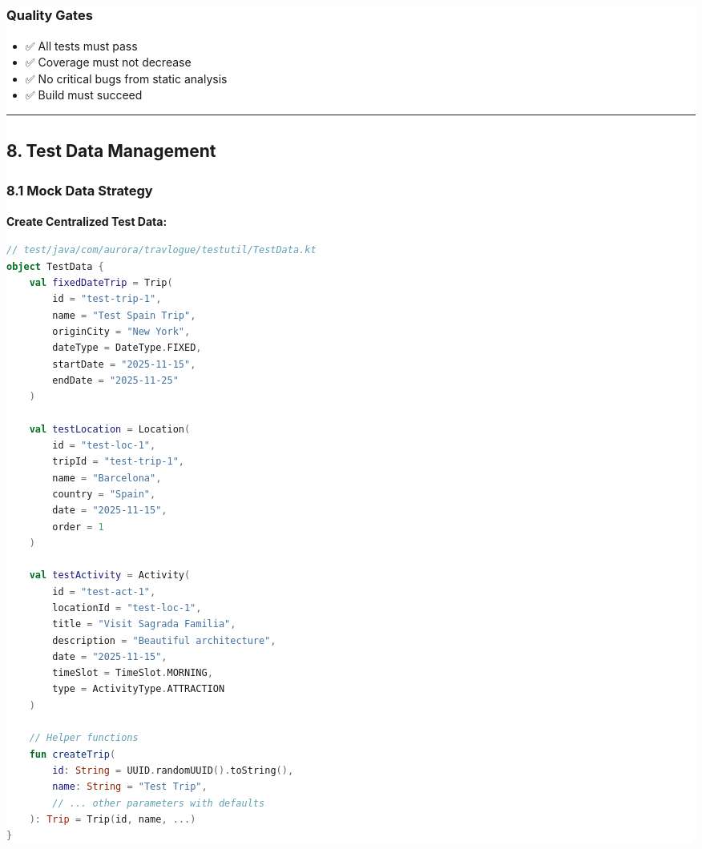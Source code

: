```yaml
```

### Quality Gates
- ✅ All tests must pass
- ✅ Coverage must not decrease
- ✅ No critical bugs from static analysis
- ✅ Build must succeed

---

## 8. Test Data Management

### 8.1 Mock Data Strategy

**Create Centralized Test Data:**

```kotlin
// test/java/com/aurora/travlogue/testutil/TestData.kt
object TestData {
    val fixedDateTrip = Trip(
        id = "test-trip-1",
        name = "Test Spain Trip",
        originCity = "New York",
        dateType = DateType.FIXED,
        startDate = "2025-11-15",
        endDate = "2025-11-25"
    )

    val testLocation = Location(
        id = "test-loc-1",
        tripId = "test-trip-1",
        name = "Barcelona",
        country = "Spain",
        date = "2025-11-15",
        order = 1
    )

    val testActivity = Activity(
        id = "test-act-1",
        locationId = "test-loc-1",
        title = "Visit Sagrada Familia",
        description = "Beautiful architecture",
        date = "2025-11-15",
        timeSlot = TimeSlot.MORNING,
        type = ActivityType.ATTRACTION
    )

    // Helper functions
    fun createTrip(
        id: String = UUID.randomUUID().toString(),
        name: String = "Test Trip",
        // ... other parameters with defaults
    ): Trip = Trip(id, name, ...)
}
```
